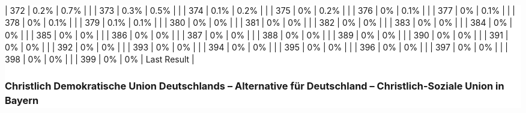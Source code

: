 | 372 | 0.2% | 0.7% |  |
| 373 | 0.3% | 0.5% |  |
| 374 | 0.1% | 0.2% |  |
| 375 | 0% | 0.2% |  |
| 376 | 0% | 0.1% |  |
| 377 | 0% | 0.1% |  |
| 378 | 0% | 0.1% |  |
| 379 | 0.1% | 0.1% |  |
| 380 | 0% | 0% |  |
| 381 | 0% | 0% |  |
| 382 | 0% | 0% |  |
| 383 | 0% | 0% |  |
| 384 | 0% | 0% |  |
| 385 | 0% | 0% |  |
| 386 | 0% | 0% |  |
| 387 | 0% | 0% |  |
| 388 | 0% | 0% |  |
| 389 | 0% | 0% |  |
| 390 | 0% | 0% |  |
| 391 | 0% | 0% |  |
| 392 | 0% | 0% |  |
| 393 | 0% | 0% |  |
| 394 | 0% | 0% |  |
| 395 | 0% | 0% |  |
| 396 | 0% | 0% |  |
| 397 | 0% | 0% |  |
| 398 | 0% | 0% |  |
| 399 | 0% | 0% | Last Result |

### Christlich Demokratische Union Deutschlands – Alternative für Deutschland – Christlich-Soziale Union in Bayern
